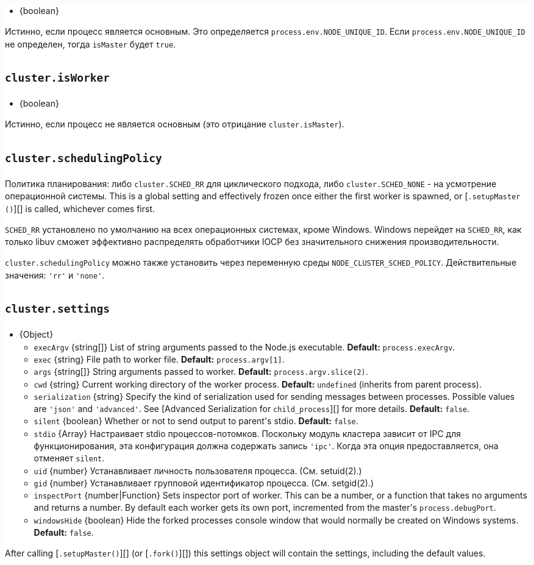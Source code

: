 
* {boolean}

Истинно, если процесс является основным. Это определяется `process.env.NODE_UNIQUE_ID`. Если `process.env.NODE_UNIQUE_ID` не определен, тогда `isMaster` будет `true`.

## `cluster.isWorker`


* {boolean}

Истинно, если процесс не является основным (это отрицание `cluster.isMaster`).

## `cluster.schedulingPolicy`


Политика планирования: либо `cluster.SCHED_RR` для циклического подхода, либо `cluster.SCHED_NONE` - на усмотрение операционной системы. This is a global setting and effectively frozen once either the first worker is spawned, or [`.setupMaster()`][] is called, whichever comes first.

`SCHED_RR` установлено по умолчанию на всех операционных системах, кроме Windows. Windows перейдет на `SCHED_RR`, как только libuv сможет эффективно распределять обработчики IOCP без значительного снижения производительности.

`cluster.schedulingPolicy` можно также установить через переменную среды `NODE_CLUSTER_SCHED_POLICY`. Действительные значения: `'rr'` и `'none'`.

## `cluster.settings`


* {Object}
  * `execArgv` {string[]} List of string arguments passed to the Node.js executable. **Default:** `process.execArgv`.
  * `exec` {string} File path to worker file. **Default:** `process.argv[1]`.
  * `args` {string[]} String arguments passed to worker. **Default:** `process.argv.slice(2)`.
  * `cwd` {string} Current working directory of the worker process. **Default:** `undefined` (inherits from parent process).
  * `serialization` {string} Specify the kind of serialization used for sending messages between processes. Possible values are `'json'` and `'advanced'`. See [Advanced Serialization for `child_process`][] for more details. **Default:** `false`.
  * `silent` {boolean} Whether or not to send output to parent's stdio. **Default:** `false`.
  * `stdio` {Array} Настраивает stdio процессов-потомков. Поскольку модуль кластера зависит от IPC для функционирования, эта конфигурация должна содержать запись `'ipc'`. Когда эта опция предоставляется, она отменяет `silent`.
  * `uid` {number} Устанавливает личность пользователя процесса. (См. setuid(2).)
  * `gid` {number} Устанавливает групповой идентификатор процесса. (См. setgid(2).)
  * `inspectPort` {number|Function} Sets inspector port of worker. This can be a number, or a function that takes no arguments and returns a number. By default each worker gets its own port, incremented from the master's `process.debugPort`.
  * `windowsHide` {boolean} Hide the forked processes console window that would normally be created on Windows systems. **Default:** `false`.

After calling [`.setupMaster()`][] (or [`.fork()`][]) this settings object will contain the settings, including the default values.
